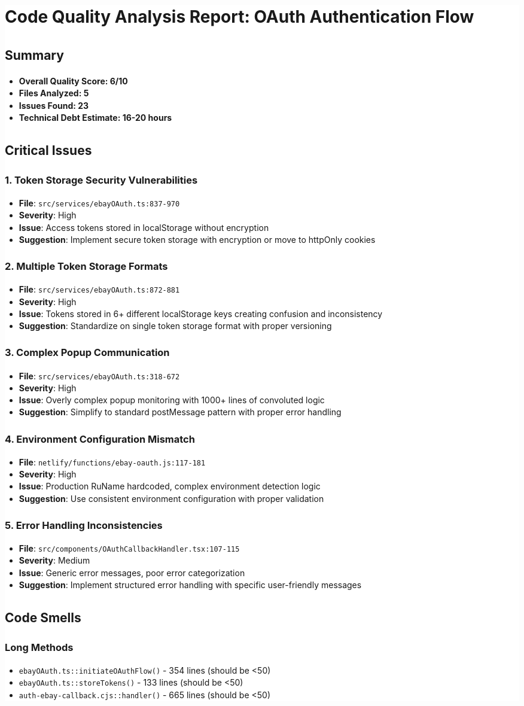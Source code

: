 # Code Quality Analysis Report: OAuth Authentication Flow

## Summary
- **Overall Quality Score: 6/10**
- **Files Analyzed: 5**
- **Issues Found: 23**
- **Technical Debt Estimate: 16-20 hours**

## Critical Issues

### 1. **Token Storage Security Vulnerabilities**
   - **File**: `src/services/ebayOAuth.ts:837-970`
   - **Severity**: High
   - **Issue**: Access tokens stored in localStorage without encryption
   - **Suggestion**: Implement secure token storage with encryption or move to httpOnly cookies

### 2. **Multiple Token Storage Formats**
   - **File**: `src/services/ebayOAuth.ts:872-881`
   - **Severity**: High
   - **Issue**: Tokens stored in 6+ different localStorage keys creating confusion and inconsistency
   - **Suggestion**: Standardize on single token storage format with proper versioning

### 3. **Complex Popup Communication**
   - **File**: `src/services/ebayOAuth.ts:318-672`
   - **Severity**: High
   - **Issue**: Overly complex popup monitoring with 1000+ lines of convoluted logic
   - **Suggestion**: Simplify to standard postMessage pattern with proper error handling

### 4. **Environment Configuration Mismatch**
   - **File**: `netlify/functions/ebay-oauth.js:117-181`
   - **Severity**: High
   - **Issue**: Production RuName hardcoded, complex environment detection logic
   - **Suggestion**: Use consistent environment configuration with proper validation

### 5. **Error Handling Inconsistencies**
   - **File**: `src/components/OAuthCallbackHandler.tsx:107-115`
   - **Severity**: Medium
   - **Issue**: Generic error messages, poor error categorization
   - **Suggestion**: Implement structured error handling with specific user-friendly messages

## Code Smells

### Long Methods
- `ebayOAuth.ts::initiateOAuthFlow()` - 354 lines (should be <50)
- `ebayOAuth.ts::storeTokens()` - 133 lines (should be <50)
- `auth-ebay-callback.cjs::handler()` - 665 lines (should be <50)
